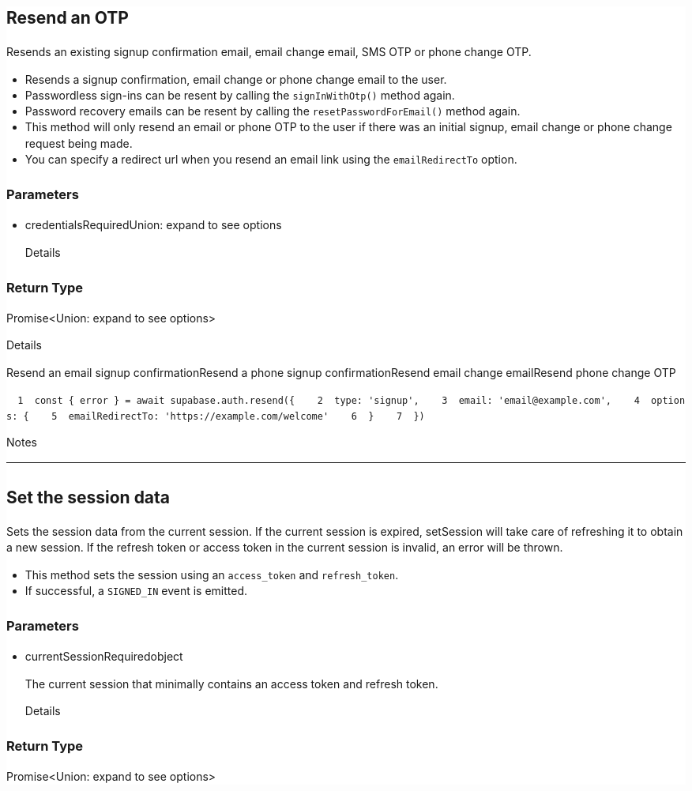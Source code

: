 
## Resend an OTP

Resends an existing signup confirmation email, email change email, SMS OTP or phone change OTP.

- Resends a signup confirmation, email change or phone change email to the user.
- Passwordless sign-ins can be resent by calling the `signInWithOtp()` method again.
- Password recovery emails can be resent by calling the `resetPasswordForEmail()` method again.
- This method will only resend an email or phone OTP to the user if there was an initial signup, email change or phone change request being made.
- You can specify a redirect url when you resend an email link using the `emailRedirectTo` option.

### Parameters

- credentialsRequiredUnion: expand to see options
    
    Details
    

### Return Type

Promise<Union: expand to see options>

Details

Resend an email signup confirmationResend a phone signup confirmationResend email change emailResend phone change OTP

`   1  const { error } = await supabase.auth.resend({    2  type: 'signup',    3  email: 'email@example.com',    4  options: {    5  emailRedirectTo: 'https://example.com/welcome'    6  }    7  })            `

Notes

---

## Set the session data

Sets the session data from the current session. If the current session is expired, setSession will take care of refreshing it to obtain a new session. If the refresh token or access token in the current session is invalid, an error will be thrown.

- This method sets the session using an `access_token` and `refresh_token`.
- If successful, a `SIGNED_IN` event is emitted.

### Parameters

- currentSessionRequiredobject
    
    The current session that minimally contains an access token and refresh token.
    
    Details
    

### Return Type

Promise<Union: expand to see options>
